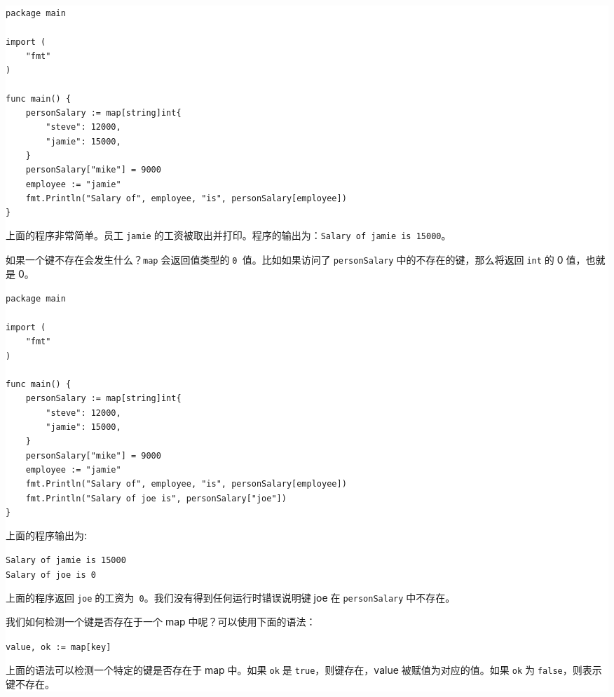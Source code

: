 ```golang
package main

import (  
    "fmt"
)

func main() {  
    personSalary := map[string]int{
        "steve": 12000,
        "jamie": 15000,
    }
    personSalary["mike"] = 9000
    employee := "jamie"
    fmt.Println("Salary of", employee, "is", personSalary[employee])
}
```

上面的程序非常简单。员工 `jamie` 的工资被取出并打印。程序的输出为：`Salary of jamie is 15000`。  

如果一个键不存在会发生什么？`map` 会返回值类型的 `0 `值。比如如果访问了 `personSalary` 中的不存在的键，那么将返回 `int` 的 0 值，也就是 0。  

```golang
package main

import (  
    "fmt"
)

func main() {  
    personSalary := map[string]int{
        "steve": 12000,
        "jamie": 15000,
    }
    personSalary["mike"] = 9000
    employee := "jamie"
    fmt.Println("Salary of", employee, "is", personSalary[employee])
    fmt.Println("Salary of joe is", personSalary["joe"])
}
```

上面的程序输出为:  

```golang
Salary of jamie is 15000  
Salary of joe is 0  
```

上面的程序返回 `joe` 的工资为` 0`。我们没有得到任何运行时错误说明键 joe 在 `personSalary` 中不存在。

我们如何检测一个键是否存在于一个 map 中呢？可以使用下面的语法：

```golang
value, ok := map[key]  
```

上面的语法可以检测一个特定的键是否存在于 map 中。如果 `ok` 是 `true`，则键存在，value 被赋值为对应的值。如果 `ok` 为 `false`，则表示键不存在。  
